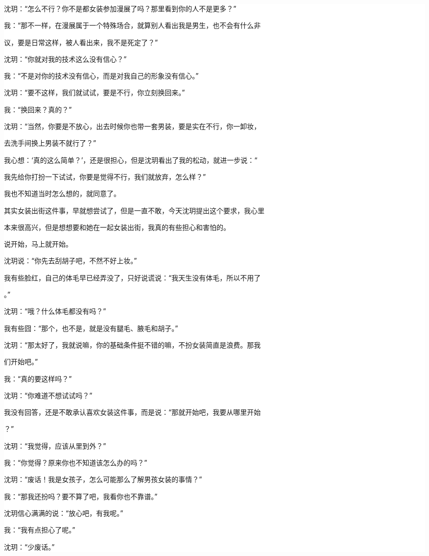 沈玥：“怎么不行？你不是都女装参加漫展了吗？那里看到你的人不是更多？”

我：“那不一样，在漫展属于一个特殊场合，就算别人看出我是男生，也不会有什么非

议，要是日常这样，被人看出来，我不是死定了？”

沈玥：“你就对我的技术这么没有信心？”

我：“不是对你的技术没有信心，而是对我自己的形象没有信心。”

沈玥：“要不这样，我们就试试，要是不行，你立刻换回来。”

我：“换回来？真的？”

沈玥：“当然，你要是不放心，出去时候你也带一套男装，要是实在不行，你一卸妆，

去洗手间换上男装不就行了？”

我心想：‘真的这么简单？’，还是很担心，但是沈玥看出了我的松动，就进一步说：“

我先给你打扮一下试试，你要是觉得不行，我们就放弃，怎么样？”

我也不知道当时怎么想的，就同意了。

其实女装出街这件事，早就想尝试了，但是一直不敢，今天沈玥提出这个要求，我心里

本来很高兴，但是想想要和她在一起女装出街，我真的有些担心和害怕的。

说开始，马上就开始。

沈玥说：“你先去刮胡子吧，不然不好上妆。”

我有些脸红，自己的体毛早已经弄没了，只好说谎说：“我天生没有体毛，所以不用了

。”

沈玥：“哦？什么体毛都没有吗？”

我有些囧：“那个，也不是，就是没有腿毛、腋毛和胡子。”

沈玥：“那太好了，我就说嘛，你的基础条件挺不错的嘛，不扮女装简直是浪费。那我

们开始吧。”

我：“真的要这样吗？”

沈玥：“你难道不想试试吗？”

我没有回答，还是不敢承认喜欢女装这件事，而是说：“那就开始吧，我要从哪里开始

？”

沈玥：“我觉得，应该从里到外？”

我：“你觉得？原来你也不知道该怎么办的吗？”

沈玥：“废话！我是女孩子，怎么可能那么了解男孩女装的事情？”

我：“那我还扮吗？要不算了吧，我看你也不靠谱。”

沈玥信心满满的说：“放心吧，有我呢。”

我：“我有点担心了呢。”

沈玥：“少废话。”
